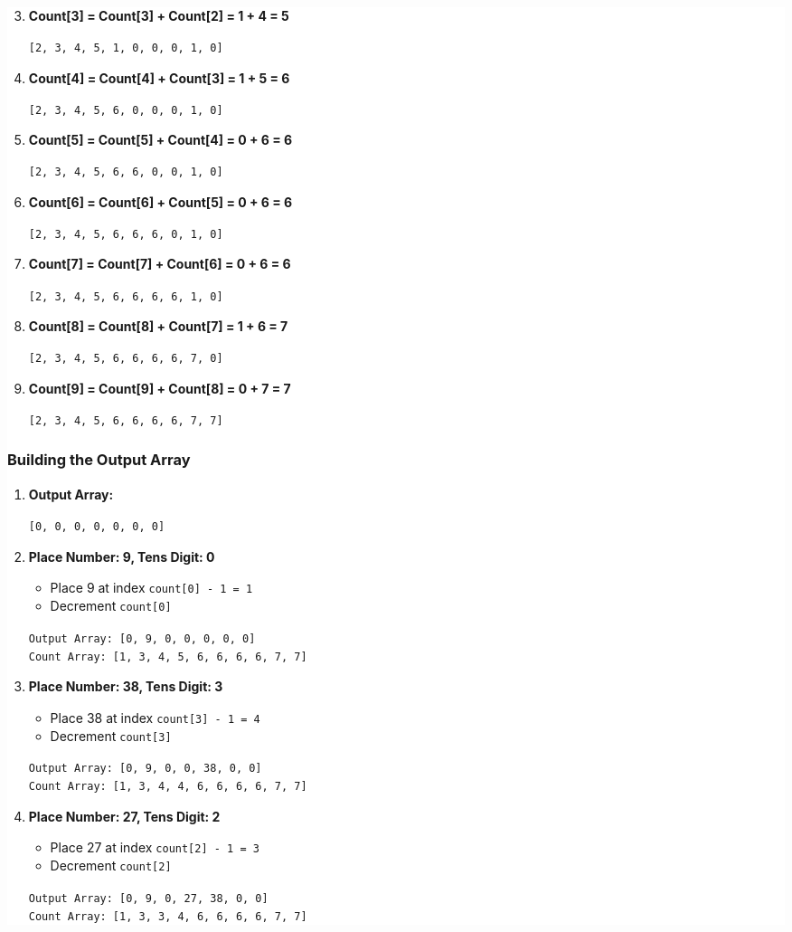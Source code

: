 3. **Count[3] = Count[3] + Count[2] = 1 + 4 = 5**
   ```
   [2, 3, 4, 5, 1, 0, 0, 0, 1, 0]
   ```

4. **Count[4] = Count[4] + Count[3] = 1 + 5 = 6**
   ```
   [2, 3, 4, 5, 6, 0, 0, 0, 1, 0]
   ```

5. **Count[5] = Count[5] + Count[4] = 0 + 6 = 6**
   ```
   [2, 3, 4, 5, 6, 6, 0, 0, 1, 0]
   ```

6. **Count[6] = Count[6] + Count[5] = 0 + 6 = 6**
   ```
   [2, 3, 4, 5, 6, 6, 6, 0, 1, 0]
   ```

7. **Count[7] = Count[7] + Count[6] = 0 + 6 = 6**
   ```
   [2, 3, 4, 5, 6, 6, 6, 6, 1, 0]
   ```

8. **Count[8] = Count[8] + Count[7] = 1 + 6 = 7**
   ```
   [2, 3, 4, 5, 6, 6, 6, 6, 7, 0]
   ```

9. **Count[9] = Count[9] + Count[8] = 0 + 7 = 7**
   ```
   [2, 3, 4, 5, 6, 6, 6, 6, 7, 7]
   ```

### Building the Output Array

1. **Output Array:**
   ```
   [0, 0, 0, 0, 0, 0, 0]
   ```

2. **Place Number: 9, Tens Digit: 0**
   - Place 9 at index `count[0] - 1 = 1`
   - Decrement `count[0]`
   ```
   Output Array: [0, 9, 0, 0, 0, 0, 0]
   Count Array: [1, 3, 4, 5, 6, 6, 6, 6, 7, 7]
   ```

3. **Place Number: 38, Tens Digit: 3**
   - Place 38 at index `count[3] - 1 = 4`
   - Decrement `count[3]`
   ```
   Output Array: [0, 9, 0, 0, 38, 0, 0]
   Count Array: [1, 3, 4, 4, 6, 6, 6, 6, 7, 7]
   ```

4. **Place Number: 27, Tens Digit: 2**
   - Place 27 at index `count[2] - 1 = 3`
   - Decrement `count[2]`
   ```
   Output Array: [0, 9, 0, 27, 38, 0, 0]
   Count Array: [1, 3, 3, 4, 6, 6, 6, 6, 7, 7]
   ```
